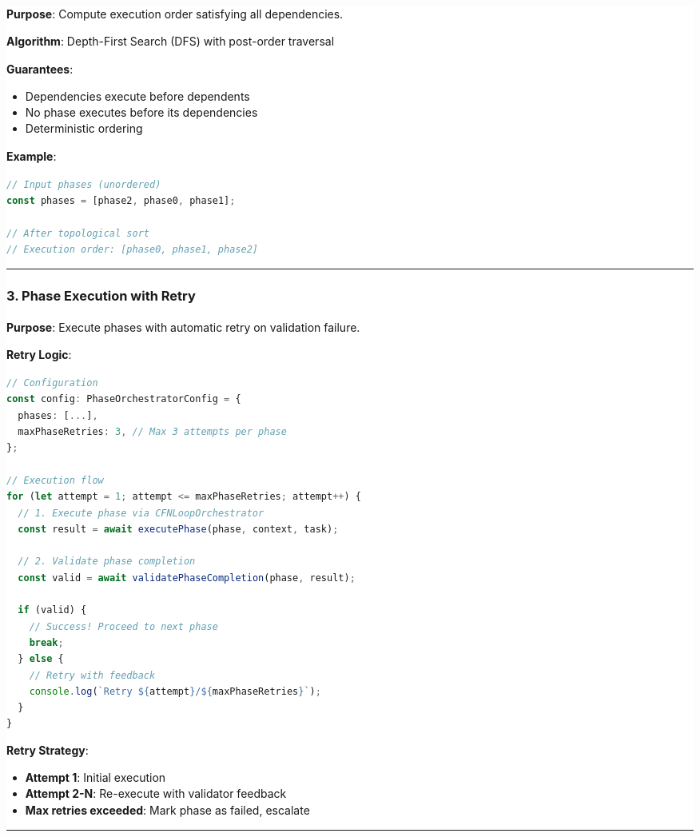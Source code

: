 **Purpose**: Compute execution order satisfying all dependencies.

**Algorithm**: Depth-First Search (DFS) with post-order traversal

**Guarantees**:
- Dependencies execute before dependents
- No phase executes before its dependencies
- Deterministic ordering

**Example**:

```typescript
// Input phases (unordered)
const phases = [phase2, phase0, phase1];

// After topological sort
// Execution order: [phase0, phase1, phase2]
```

---

### 3. Phase Execution with Retry

**Purpose**: Execute phases with automatic retry on validation failure.

**Retry Logic**:

```typescript
// Configuration
const config: PhaseOrchestratorConfig = {
  phases: [...],
  maxPhaseRetries: 3, // Max 3 attempts per phase
};

// Execution flow
for (let attempt = 1; attempt <= maxPhaseRetries; attempt++) {
  // 1. Execute phase via CFNLoopOrchestrator
  const result = await executePhase(phase, context, task);

  // 2. Validate phase completion
  const valid = await validatePhaseCompletion(phase, result);

  if (valid) {
    // Success! Proceed to next phase
    break;
  } else {
    // Retry with feedback
    console.log(`Retry ${attempt}/${maxPhaseRetries}`);
  }
}
```

**Retry Strategy**:
- **Attempt 1**: Initial execution
- **Attempt 2-N**: Re-execute with validator feedback
- **Max retries exceeded**: Mark phase as failed, escalate

---